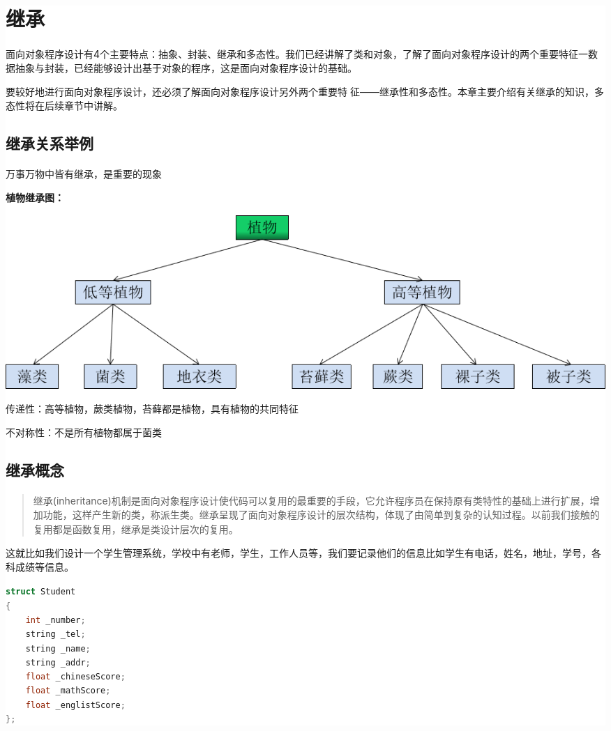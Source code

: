 # 继承

面向对象程序设计有4个主要特点：抽象、封装、继承和多态性。我们已经讲解了类和对象，了解了面向对象程序设计的两个重要特征一数据抽象与封装，已经能够设计出基于对象的程序，这是面向对象程序设计的基础。

要较好地进行面向对象程序设计，还必须了解面向对象程序设计另外两个重要特 征——继承性和多态性。本章主要介绍有关继承的知识，多态性将在后续章节中讲解。

## 继承关系举例

万事万物中皆有继承，是重要的现象

**植物继承图：**



![image-20220905154300379](assets/image-20220905154300379.png)



传递性：高等植物，蕨类植物，苔藓都是植物，具有植物的共同特征

不对称性：不是所有植物都属于菌类

## 继承概念

> 继承(inheritance)机制是面向对象程序设计使代码可以复用的最重要的手段，它允许程序员在保持原有类特性的基础上进行扩展，增加功能，这样产生新的类，称派生类。继承呈现了面向对象程序设计的层次结构，体现了由简单到复杂的认知过程。以前我们接触的复用都是函数复用，继承是类设计层次的复用。

这就比如我们设计一个学生管理系统，学校中有老师，学生，工作人员等，我们要记录他们的信息比如学生有电话，姓名，地址，学号，各科成绩等信息。

```cpp
struct Student
{
    int _number;
    string _tel;
    string _name;
   	string _addr;
    float _chineseScore;
    float _mathScore;
    float _englistScore;
};
```
